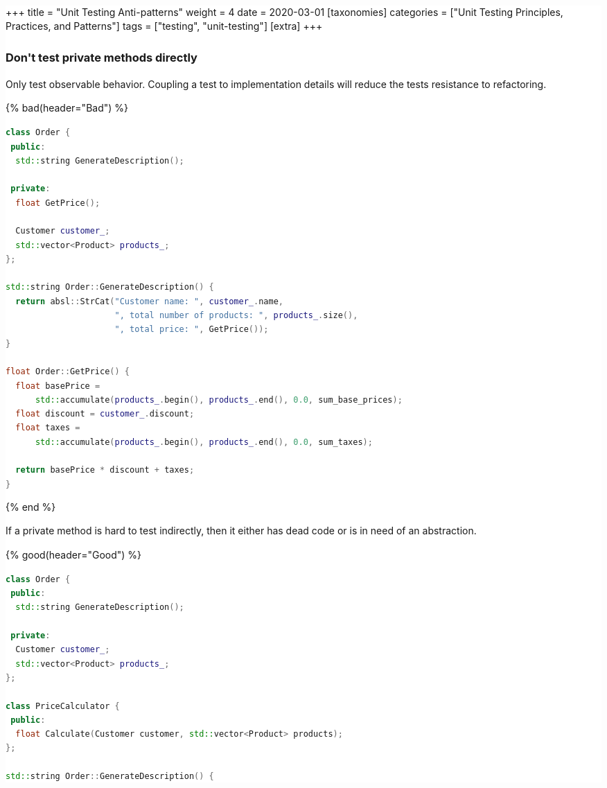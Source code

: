 +++
title = "Unit Testing Anti-patterns"
weight = 4
date = 2020-03-01
[taxonomies]
categories = ["Unit Testing Principles, Practices, and Patterns"]
tags = ["testing", "unit-testing"]
[extra]
+++

### Don't test private methods directly

Only test observable behavior. Coupling a test to implementation details will reduce the tests 
resistance to refactoring.

{% bad(header="Bad") %}
```cpp
class Order {
 public:
  std::string GenerateDescription();

 private:
  float GetPrice();

  Customer customer_;
  std::vector<Product> products_;
};

std::string Order::GenerateDescription() {
  return absl::StrCat("Customer name: ", customer_.name,
                      ", total number of products: ", products_.size(),
                      ", total price: ", GetPrice());
}

float Order::GetPrice() {
  float basePrice =
      std::accumulate(products_.begin(), products_.end(), 0.0, sum_base_prices);
  float discount = customer_.discount;
  float taxes =
      std::accumulate(products_.begin(), products_.end(), 0.0, sum_taxes);

  return basePrice * discount + taxes;
}
```
{% end %}

If a private method is hard to test indirectly, then it either has dead code or is in need of an 
abstraction.

{% good(header="Good") %}
```cpp
class Order {
 public:
  std::string GenerateDescription();

 private:
  Customer customer_;
  std::vector<Product> products_;
};

class PriceCalculator {
 public:
  float Calculate(Customer customer, std::vector<Product> products);
};

std::string Order::GenerateDescription() {
```